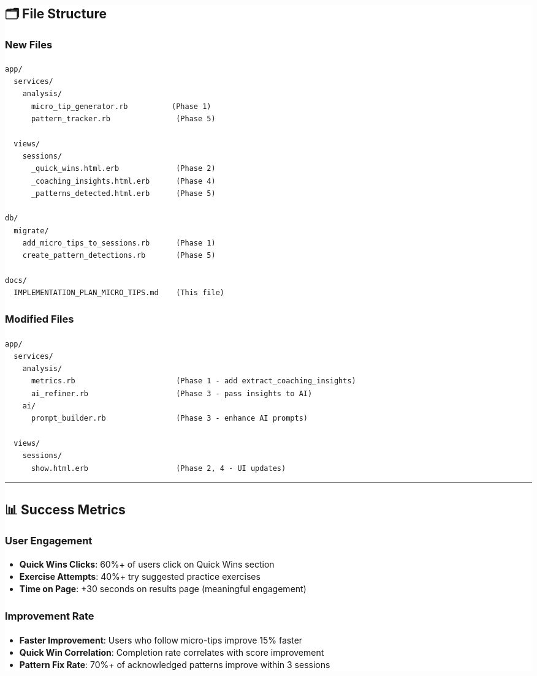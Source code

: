
## 🗂️ File Structure

### New Files
```
app/
  services/
    analysis/
      micro_tip_generator.rb          (Phase 1)
      pattern_tracker.rb               (Phase 5)

  views/
    sessions/
      _quick_wins.html.erb             (Phase 2)
      _coaching_insights.html.erb      (Phase 4)
      _patterns_detected.html.erb      (Phase 5)

db/
  migrate/
    add_micro_tips_to_sessions.rb      (Phase 1)
    create_pattern_detections.rb       (Phase 5)

docs/
  IMPLEMENTATION_PLAN_MICRO_TIPS.md    (This file)
```

### Modified Files
```
app/
  services/
    analysis/
      metrics.rb                       (Phase 1 - add extract_coaching_insights)
      ai_refiner.rb                    (Phase 3 - pass insights to AI)
    ai/
      prompt_builder.rb                (Phase 3 - enhance AI prompts)

  views/
    sessions/
      show.html.erb                    (Phase 2, 4 - UI updates)
```

---

## 📊 Success Metrics

### User Engagement
- **Quick Wins Clicks**: 60%+ of users click on Quick Wins section
- **Exercise Attempts**: 40%+ try suggested practice exercises
- **Time on Page**: +30 seconds on results page (meaningful engagement)

### Improvement Rate
- **Faster Improvement**: Users who follow micro-tips improve 15% faster
- **Quick Win Correlation**: Completion rate correlates with score improvement
- **Pattern Fix Rate**: 70%+ of acknowledged patterns improve within 3 sessions
